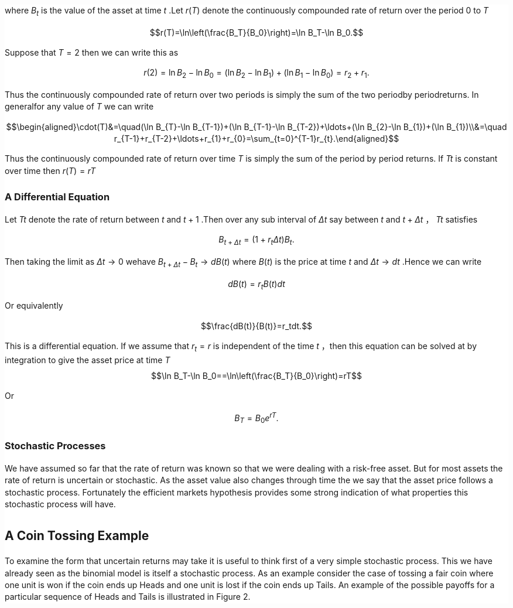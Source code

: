 where $B_{t}$ is the value of the asset at time $t$ .Let $r(T)$ denote the continuously compounded rate of return over the period 0 to $T$

$$r(T)=\ln\left(\frac{B_T}{B_0}\right)=\ln B_T-\ln B_0.$$

Suppose that $T=2$ then we can write this as

$$r(2)=\ln B_2-\ln B_0=(\ln B_2-\ln B_1)+(\ln B_1-\ln B_0)=r_2+r_1.$$

Thus the continuously compounded rate of return over two periods is simply the sum of the two periodby periodreturns. In generalfor any value of $T$ we can write

$$\begin{aligned}\cdot(T)&=\quad(\ln B_{T}-\ln B_{T-1})+(\ln B_{T-1}-\ln B_{T-2})+\ldots+(\ln B_{2}-\ln B_{1})+(\ln B_{1})\\&=\quad r_{T-1}+r_{T-2}+\ldots+r_{1}+r_{0}=\sum_{t=0}^{T-1}r_{t}.\end{aligned}$$

Thus the continuously compounded rate of return over time $T$ is simply the sum of the period by period returns. If $Tt$ is constant over time then $r(T)=rT$

### A Differential Equation

Let $Tt$ denote the rate of return between $t$ and $t+1$ .Then over any sub interval of $\Delta t$ say between $t$ and $t+\Delta t$ ， $Tt$ satisfies

$$B_{t+\Delta t}=(1+r_t\Delta t)B_t.$$

Then taking the limit as $\Delta t\to0$ wehave $B_{t+\Delta t}-B_{t}\rightarrow dB(t)$ where $B(t)$ is the price at time $t$ and $\Delta t\to dt$ .Hence we can write

$$dB(t)=r_tB(t)dt$$

Or equivalently

$$\frac{dB(t)}{B(t)}=r_tdt.$$

This is a differential equation. If we assume that $r_{t}=r$ is independent of the time $t$ ，then this equation can be solved at by integration to give the asset price at time $T$
$$\ln B_T-\ln B_0==\ln\left(\frac{B_T}{B_0}\right)=rT$$

Or

$$B_T=B_0e^{rT}.$$

### Stochastic Processes

We have assumed so far that the rate of return was known so that we were dealing with a risk-free asset. But for most assets the rate of return is uncertain or stochastic. As the asset value also changes through time the we say that the asset price follows a stochastic process. Fortunately the efficient markets hypothesis provides some strong indication of what properties this stochastic process will have.

## A Coin Tossing Example

To examine the form that uncertain returns may take it is useful to think first of a very simple stochastic process. This we have already seen as the binomial model is itself a stochastic process. As an example consider the case of tossing a fair coin where one unit is won if the coin ends up Heads and one unit is lost if the coin ends up Tails. An example of the possible payoffs for a particular sequence of Heads and Tails is illustrated in Figure 2.
